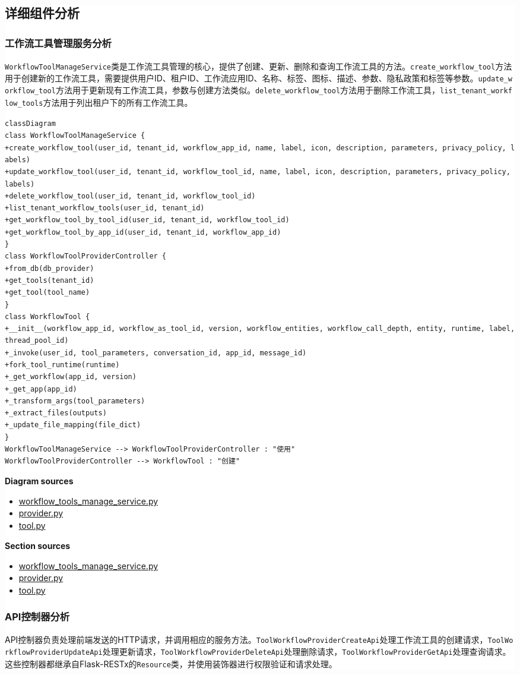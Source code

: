 ## 详细组件分析

### 工作流工具管理服务分析
`WorkflowToolManageService`类是工作流工具管理的核心，提供了创建、更新、删除和查询工作流工具的方法。`create_workflow_tool`方法用于创建新的工作流工具，需要提供用户ID、租户ID、工作流应用ID、名称、标签、图标、描述、参数、隐私政策和标签等参数。`update_workflow_tool`方法用于更新现有工作流工具，参数与创建方法类似。`delete_workflow_tool`方法用于删除工作流工具，`list_tenant_workflow_tools`方法用于列出租户下的所有工作流工具。

```mermaid
classDiagram
class WorkflowToolManageService {
+create_workflow_tool(user_id, tenant_id, workflow_app_id, name, label, icon, description, parameters, privacy_policy, labels)
+update_workflow_tool(user_id, tenant_id, workflow_tool_id, name, label, icon, description, parameters, privacy_policy, labels)
+delete_workflow_tool(user_id, tenant_id, workflow_tool_id)
+list_tenant_workflow_tools(user_id, tenant_id)
+get_workflow_tool_by_tool_id(user_id, tenant_id, workflow_tool_id)
+get_workflow_tool_by_app_id(user_id, tenant_id, workflow_app_id)
}
class WorkflowToolProviderController {
+from_db(db_provider)
+get_tools(tenant_id)
+get_tool(tool_name)
}
class WorkflowTool {
+__init__(workflow_app_id, workflow_as_tool_id, version, workflow_entities, workflow_call_depth, entity, runtime, label, thread_pool_id)
+_invoke(user_id, tool_parameters, conversation_id, app_id, message_id)
+fork_tool_runtime(runtime)
+_get_workflow(app_id, version)
+_get_app(app_id)
+_transform_args(tool_parameters)
+_extract_files(outputs)
+_update_file_mapping(file_dict)
}
WorkflowToolManageService --> WorkflowToolProviderController : "使用"
WorkflowToolProviderController --> WorkflowTool : "创建"
```

**Diagram sources**
- [workflow_tools_manage_service.py](file://api/services/tools/workflow_tools_manage_service.py#L1-L340)
- [provider.py](file://api/core/tools/workflow_as_tool/provider.py#L1-L225)
- [tool.py](file://api/core/tools/workflow_as_tool/tool.py#L1-L233)

**Section sources**
- [workflow_tools_manage_service.py](file://api/services/tools/workflow_tools_manage_service.py#L1-L340)
- [provider.py](file://api/core/tools/workflow_as_tool/provider.py#L1-L225)
- [tool.py](file://api/core/tools/workflow_as_tool/tool.py#L1-L233)

### API控制器分析
API控制器负责处理前端发送的HTTP请求，并调用相应的服务方法。`ToolWorkflowProviderCreateApi`处理工作流工具的创建请求，`ToolWorkflowProviderUpdateApi`处理更新请求，`ToolWorkflowProviderDeleteApi`处理删除请求，`ToolWorkflowProviderGetApi`处理查询请求。这些控制器都继承自Flask-RESTx的`Resource`类，并使用装饰器进行权限验证和请求处理。
